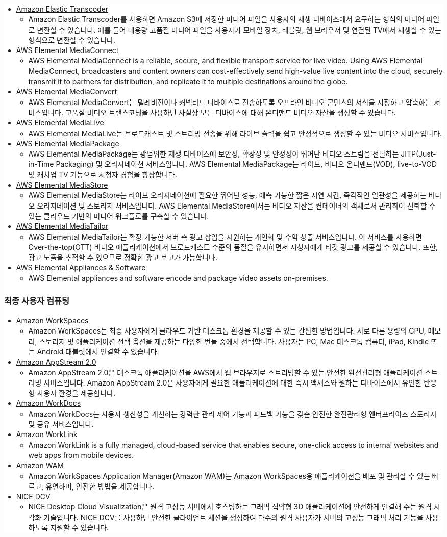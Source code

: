 * [Amazon Elastic Transcoder](https://docs.aws.amazon.com/ko_kr/elastic-transcoder/?id=docs_gateway)
  * Amazon Elastic Transcoder를 사용하면 Amazon S3에 저장한 미디어 파일을 사용자의 재생 디바이스에서 요구하는 형식의 미디어 파일로 변환할 수 있습니다. 예를 들어 대용량 고품질 미디어 파일을 사용자가 모바일 장치, 태블릿, 웹 브라우저 및 연결된 TV에서 재생할 수 있는 형식으로 변환할 수 있습니다.
* [AWS Elemental MediaConnect](https://docs.aws.amazon.com/ko_kr/mediaconnect/?id=docs_gateway)
  * AWS Elemental MediaConnect is a reliable, secure, and flexible transport service for live video. Using AWS Elemental MediaConnect, broadcasters and content owners can cost-effectively send high-value live content into the cloud, securely transmit it to partners for distribution, and replicate it to multiple destinations around the globe.
* [AWS Elemental MediaConvert](https://docs.aws.amazon.com/ko_kr/mediaconvert/?id=docs_gateway)
  * AWS Elemental MediaConvert는 텔레비전이나 커넥티드 디바이스로 전송하도록 오프라인 비디오 콘텐츠의 서식을 지정하고 압축하는 서비스입니다. 고품질 비디오 트랜스코딩을 사용하면 사실상 모든 디바이스에 대해 온디맨드 비디오 자산을 생성할 수 있습니다.
* [AWS Elemental MediaLive](https://docs.aws.amazon.com/ko_kr/medialive/?id=docs_gateway)
  * AWS Elemental MediaLive는 브로드캐스트 및 스트리밍 전송을 위해 라이브 출력을 쉽고 안정적으로 생성할 수 있는 비디오 서비스입니다.
* [AWS Elemental MediaPackage](https://docs.aws.amazon.com/ko_kr/mediapackage/?id=docs_gateway)
  * AWS Elemental MediaPackage는 광범위한 재생 디바이스에 보안성, 확장성 및 안정성이 뛰어난 비디오 스트림을 전달하는 JITP(Just-in-Time Packaging) 및 오리지네이션 서비스입니다. AWS Elemental MediaPackage는 라이브, 비디오 온디맨드(VOD), live-to-VOD 및 캐치업 TV 기능으로 시청자 경험을 향상합니다.
* [AWS Elemental MediaStore](https://docs.aws.amazon.com/ko_kr/mediastore/?id=docs_gateway)
  * AWS Elemental MediaStore는 라이브 오리지네이션에 필요한 뛰어난 성능, 예측 가능한 짧은 지연 시간, 즉각적인 일관성을 제공하는 비디오 오리지네이션 및 스토리지 서비스입니다. AWS Elemental MediaStore에서는 비디오 자산을 컨테이너의 객체로서 관리하여 신뢰할 수 있는 클라우드 기반의 미디어 워크플로를 구축할 수 있습니다.
* [AWS Elemental MediaTailor](https://docs.aws.amazon.com/ko_kr/mediatailor/?id=docs_gateway)
  * AWS Elemental MediaTailor는 확장 가능한 서버 측 광고 삽입을 지원하는 개인화 및 수익 창출 서비스입니다. 이 서비스를 사용하면 Over-the-top(OTT) 비디오 애플리케이션에서 브로드캐스트 수준의 품질을 유지하면서 시청자에게 타깃 광고를 제공할 수 있습니다. 또한, 광고 노출을 추적할 수 있으므로 정확한 광고 보고가 가능합니다.
* [AWS Elemental Appliances & Software](https://docs.aws.amazon.com/ko_kr/elemental-on-premises/?id=docs_gateway)
  * AWS Elemental appliances and software encode and package video assets on-premises.



### 최종 사용자 컴퓨팅

* [Amazon WorkSpaces](https://docs.aws.amazon.com/ko_kr/workspaces/?id=docs_gateway)
  * Amazon WorkSpaces는 최종 사용자에게 클라우드 기반 데스크톱 환경을 제공할 수 있는 간편한 방법입니다. 서로 다른 용량의 CPU, 메모리, 스토리지 및 애플리케이션 선택 옵션을 제공하는 다양한 번들 중에서 선택합니다. 사용자는 PC, Mac 데스크톱 컴퓨터, iPad, Kindle 또는 Android 태블릿에서 연결할 수 있습니다.
* [Amazon AppStream 2.0](https://docs.aws.amazon.com/ko_kr/appstream2/?id=docs_gateway)
  * Amazon AppStream 2.0은 데스크톱 애플리케이션을 AWS에서 웹 브라우저로 스트리밍할 수 있는 안전한 완전관리형 애플리케이션 스트리밍 서비스입니다. Amazon AppStream 2.0은 사용자에게 필요한 애플리케이션에 대한 즉시 액세스와 원하는 디바이스에서 유연한 반응형 사용자 환경을 제공합니다.
* [Amazon WorkDocs](https://docs.aws.amazon.com/ko_kr/workdocs/?id=docs_gateway)
  * Amazon WorkDocs는 사용자 생산성을 개선하는 강력한 관리 제어 기능과 피드백 기능을 갖춘 안전한 완전관리형 엔터프라이즈 스토리지 및 공유 서비스입니다.
* [Amazon WorkLink](https://docs.aws.amazon.com/ko_kr/worklink/?id=docs_gateway)
  * Amazon WorkLink is a fully managed, cloud-based service that enables secure, one-click access to internal websites and web apps from mobile devices.
* [Amazon WAM](https://docs.aws.amazon.com/ko_kr/wam/?id=docs_gateway)
  * Amazon WorkSpaces Application Manager(Amazon WAM)는 Amazon WorkSpaces용 애플리케이션을 배포 및 관리할 수 있는 빠르고, 유연하며, 안전한 방법을 제공합니다.
* [NICE DCV](https://docs.aws.amazon.com/ko_kr/dcv/?id=docs_gateway)
  * NICE Desktop Cloud Visualization은 원격 고성능 서버에서 호스팅하는 그래픽 집약형 3D 애플리케이션에 안전하게 연결해 주는 원격 시각화 기술입니다. NICE DCV를 사용하면 안전한 클라이언트 세션을 생성하여 다수의 원격 사용자가 서버의 고성능 그래픽 처리 기능을 사용하도록 지원할 수 있습니다.

